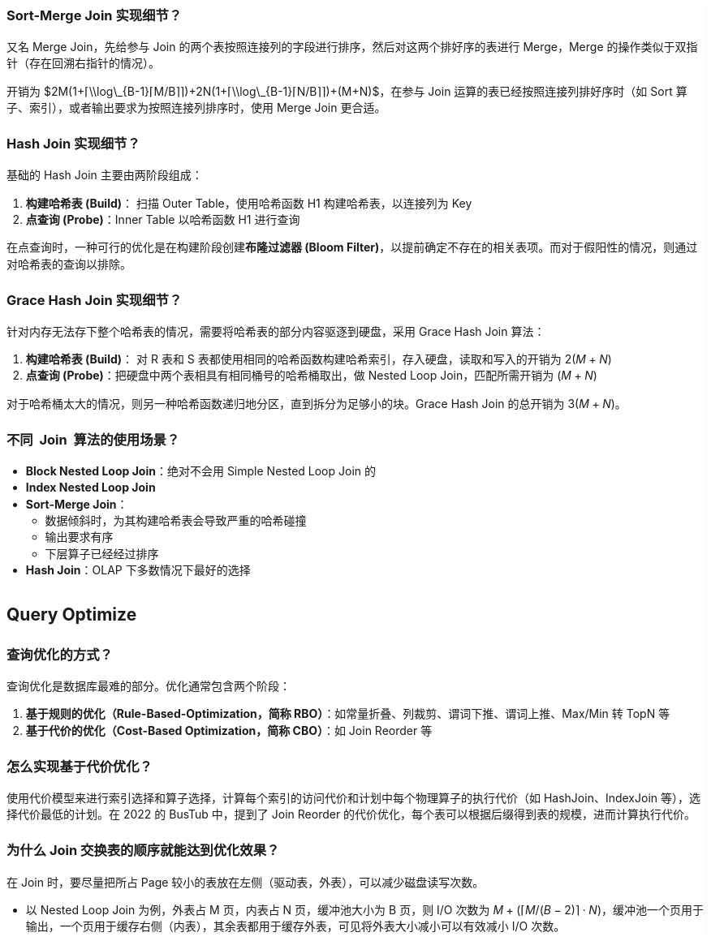 ### Sort-Merge Join 实现细节？

又名 Merge Join，先给参与 Join 的两个表按照连接列的字段进行排序，然后对这两个排好序的表进行 Merge，Merge 的操作类似于双指针（存在回溯右指针的情况）。

开销为 $2M(1+⌈\\log\_{B-1}⌈M/B⌉⌉)+2N(1+⌈\\log\_{B-1}⌈N/B⌉⌉)+(M+N)$，在参与 Join 运算的表已经按照连接列排好序时（如 Sort 算子、索引），或者输出要求为按照连接列排序时，使用 Merge Join 更合适。

### Hash Join 实现细节？

基础的 Hash Join 主要由两阶段组成：

1. **构建哈希表 (Build)**： 扫描 Outer Table，使用哈希函数 H1 构建哈希表，以连接列为 Key
1. **点查询 (Probe)**：Inner Table 以哈希函数 H1 进行查询

在点查询时，一种可行的优化是在构建阶段创建**布隆过滤器 (Bloom Filter)**，以提前确定不存在的相关表项。而对于假阳性的情况，则通过对哈希表的查询以排除。

### Grace Hash Join 实现细节？

针对内存无法存下整个哈希表的情况，需要将哈希表的部分内容驱逐到硬盘，采用 Grace Hash Join 算法：

1. **构建哈希表 (Build)**： 对 R 表和 S 表都使用相同的哈希函数构建哈希索引，存入硬盘，读取和写入的开销为 $2(M+N)$
1. **点查询 (Probe)**：把硬盘中两个表相具有相同桶号的哈希桶取出，做 Nested Loop Join，匹配所需开销为 $(M+N)$

对于哈希桶太大的情况，则另一种哈希函数递归地分区，直到拆分为足够小的块。Grace Hash Join 的总开销为 $3(M+N)$。

### 不同  Join  算法的使用场景？

- **Block Nested Loop Join**：绝对不会用 Simple Nested Loop Join 的
- **Index Nested Loop Join**
- **Sort-Merge Join**：
  - 数据倾斜时，为其构建哈希表会导致严重的哈希碰撞
  - 输出要求有序
  - 下层算子已经经过排序
- **Hash Join**：OLAP 下多数情况下最好的选择

## Query Optimize

### 查询优化的方式？

查询优化是数据库最难的部分。优化通常包含两个阶段：

1. **基于规则的优化（Rule-Based-Optimization，简称 RBO）**：如常量折叠、列裁剪、谓词下推、谓词上推、Max/Min 转 TopN 等
1. **基于代价的优化（Cost-Based Optimization，简称 CBO）**：如 Join Reorder 等

### 怎么实现基于代价优化？

使用代价模型来进行索引选择和算子选择，计算每个索引的访问代价和计划中每个物理算子的执行代价（如 HashJoin、IndexJoin 等），选择代价最低的计划。在 2022 的 BusTub 中，提到了 Join Reorder 的代价优化，每个表可以根据后缀得到表的规模，进而计算执行代价。

### 为什么 Join 交换表的顺序就能达到优化效果？

在 Join 时，要尽量把所占 Page 较小的表放在左侧（驱动表，外表），可以减少磁盘读写次数。

- 以 Nested Loop Join 为例，外表占 M 页，内表占 N 页，缓冲池大小为 B 页，则 I/O 次数为 $M+(⌈M/(B-2)⌉·N)$，缓冲池一个页用于输出，一个页用于缓存右侧（内表），其余表都用于缓存外表，可见将外表大小减小可以有效减小 I/O 次数。
